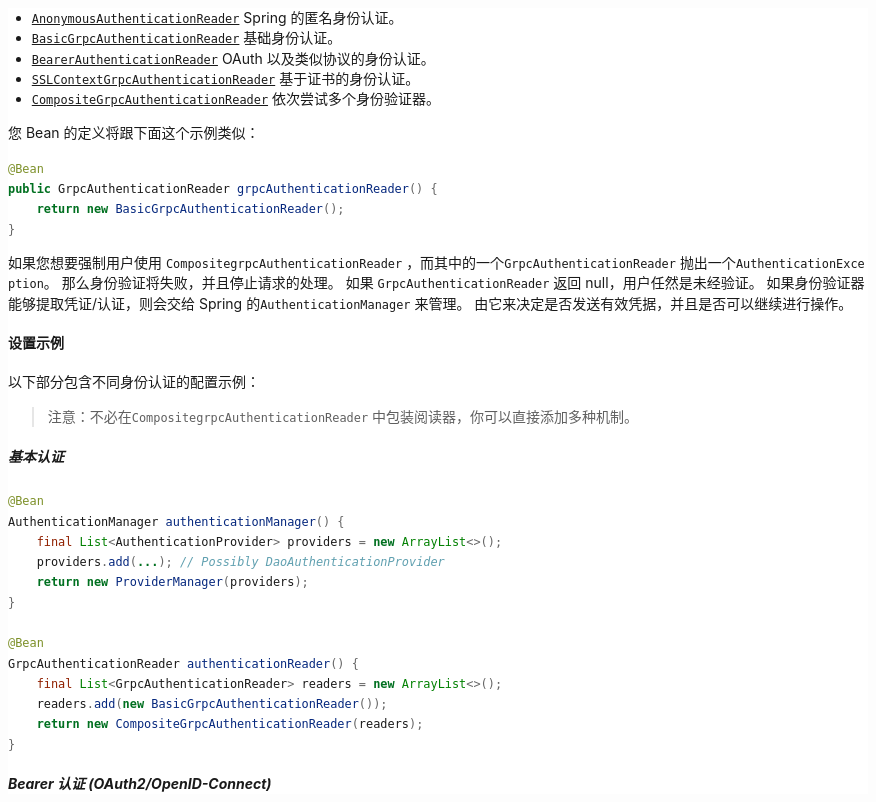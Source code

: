 - [`AnonymousAuthenticationReader`](https://javadoc.io/page/net.devh/grpc-server-spring-boot-autoconfigure/latest/net/devh/boot/grpc/server/security/authentication/AnonymousAuthenticationReader.html) Spring 的匿名身份认证。
- [`BasicGrpcAuthenticationReader`](https://javadoc.io/page/net.devh/grpc-server-spring-boot-autoconfigure/latest/net/devh/boot/grpc/server/security/authentication/BasicGrpcAuthenticationReader.html) 基础身份认证。
- [`BearerAuthenticationReader`](https://javadoc.io/page/net.devh/grpc-server-spring-boot-autoconfigure/latest/net/devh/boot/grpc/server/security/authentication/BearerAuthenticationReader.html) OAuth 以及类似协议的身份认证。
- [`SSLContextGrpcAuthenticationReader`](https://javadoc.io/page/net.devh/grpc-server-spring-boot-autoconfigure/latest/net/devh/boot/grpc/server/security/authentication/SSLContextGrpcAuthenticationReader.html) 基于证书的身份认证。
- [`CompositeGrpcAuthenticationReader`](https://javadoc.io/page/net.devh/grpc-server-spring-boot-autoconfigure/latest/net/devh/boot/grpc/server/security/authentication/CompositeGrpcAuthenticationReader.html) 依次尝试多个身份验证器。

您 Bean 的定义将跟下面这个示例类似：

````java
@Bean
public GrpcAuthenticationReader grpcAuthenticationReader() {
    return new BasicGrpcAuthenticationReader();
}
````

如果您想要强制用户使用 `CompositegrpcAuthenticationReader` ，而其中的一个`GrpcAuthenticationReader` 抛出一个`AuthenticationException`。 那么身份验证将失败，并且停止请求的处理。 如果 `GrpcAuthenticationReader` 返回 null，用户任然是未经验证。 如果身份验证器能够提取凭证/认证，则会交给 Spring 的`AuthenticationManager` 来管理。 由它来决定是否发送有效凭据，并且是否可以继续进行操作。

#### 设置示例

以下部分包含不同身份认证的配置示例：

> 注意：不必在`CompositegrpcAuthenticationReader` 中包装阅读器，你可以直接添加多种机制。

##### 基本认证

````java
@Bean
AuthenticationManager authenticationManager() {
    final List<AuthenticationProvider> providers = new ArrayList<>();
    providers.add(...); // Possibly DaoAuthenticationProvider
    return new ProviderManager(providers);
}

@Bean
GrpcAuthenticationReader authenticationReader() {
    final List<GrpcAuthenticationReader> readers = new ArrayList<>();
    readers.add(new BasicGrpcAuthenticationReader());
    return new CompositeGrpcAuthenticationReader(readers);
}
````

##### Bearer 认证 (OAuth2/OpenID-Connect)
